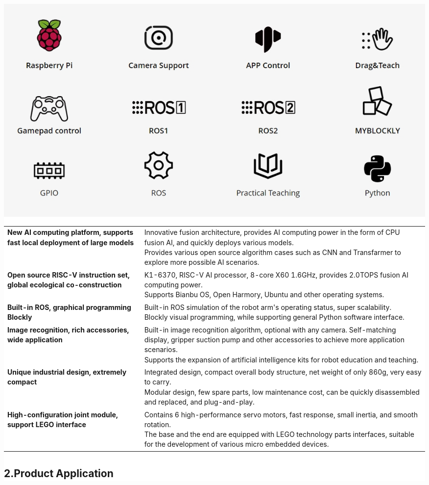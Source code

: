 ![Features](../../resource/1-ProductInformation/1.ProductIntroduction/tedian.png)

| | |
| ------------------------------------------------- | ------------------------------------------------------------ |
| **New AI computing platform, supports fast local deployment of large models** | Innovative fusion architecture, provides AI computing power in the form of CPU fusion AI, and quickly deploys various models. <br/> Provides various open source algorithm cases such as CNN and Transfarmer to explore more possible AI scenarios. |
| **Open source RISC-V instruction set, global ecological co-construction** | K1-6370, RISC-V AI processor, 8-core X60 1.6GHz, provides 2.0TOPS fusion AI computing power. <br/> Supports Bianbu OS, Open Harmory, Ubuntu and other operating systems. |
| **Built-in ROS, graphical programming Blockly** | Built-in ROS simulation of the robot arm's operating status, super scalability. <br/>Blockly visual programming, while supporting general Python software interface. |
| **Image recognition, rich accessories, wide application** | Built-in image recognition algorithm, optional with any camera. Self-matching display, gripper suction pump and other accessories to achieve more application scenarios. <br/> Supports the expansion of artificial intelligence kits for robot education and teaching. |
| **Unique industrial design, extremely compact** | Integrated design, compact overall body structure, net weight of only 860g, very easy to carry. <br/> Modular design, few spare parts, low maintenance cost, can be quickly disassembled and replaced, and plug-and-play. |
| **High-configuration joint module, support LEGO interface** | Contains 6 high-performance servo motors, fast response, small inertia, and smooth rotation. <br> The base and the end are equipped with LEGO technology parts interfaces, suitable for the development of various micro embedded devices. |

## 2.Product Application
